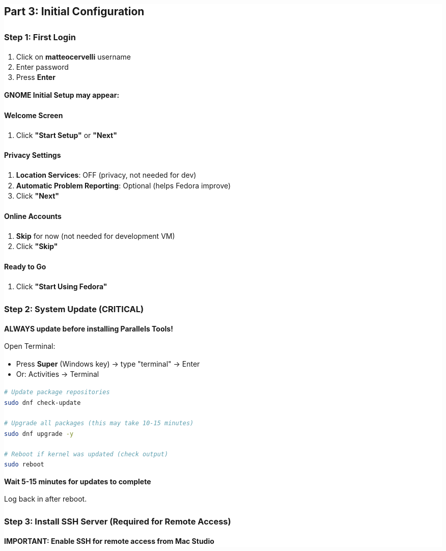 
## Part 3: Initial Configuration

### Step 1: First Login

1. Click on **matteocervelli** username
2. Enter password
3. Press **Enter**

**GNOME Initial Setup may appear:**

#### Welcome Screen

1. Click **"Start Setup"** or **"Next"**

#### Privacy Settings

1. **Location Services**: OFF (privacy, not needed for dev)
2. **Automatic Problem Reporting**: Optional (helps Fedora improve)
3. Click **"Next"**

#### Online Accounts

1. **Skip** for now (not needed for development VM)
2. Click **"Skip"**

#### Ready to Go

1. Click **"Start Using Fedora"**

### Step 2: System Update (CRITICAL)

**ALWAYS update before installing Parallels Tools!**

Open Terminal:
- Press **Super** (Windows key) → type "terminal" → Enter
- Or: Activities → Terminal

```bash
# Update package repositories
sudo dnf check-update

# Upgrade all packages (this may take 10-15 minutes)
sudo dnf upgrade -y

# Reboot if kernel was updated (check output)
sudo reboot
```

**Wait 5-15 minutes for updates to complete**

Log back in after reboot.

### Step 3: Install SSH Server (Required for Remote Access)

**IMPORTANT: Enable SSH for remote access from Mac Studio**
